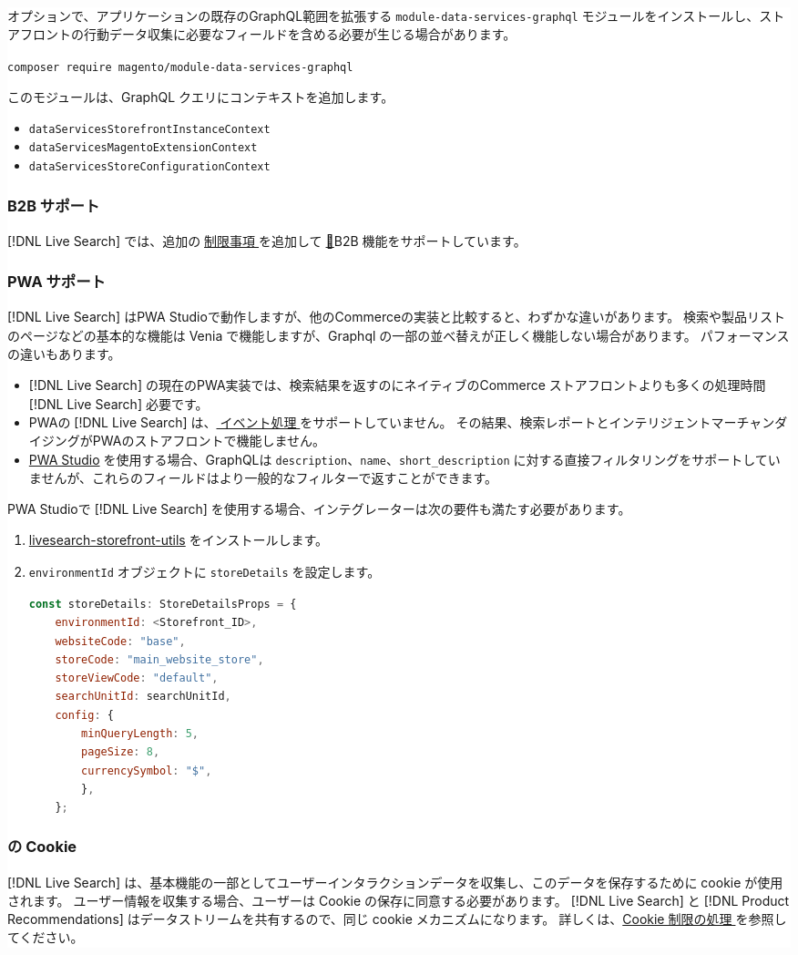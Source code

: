 オプションで、アプリケーションの既存のGraphQL範囲を拡張する `module-data-services-graphql` モジュールをインストールし、ストアフロントの行動データ収集に必要なフィールドを含める必要が生じる場合があります。

```bash
composer require magento/module-data-services-graphql
```

このモジュールは、GraphQL クエリにコンテキストを追加します。

- `dataServicesStorefrontInstanceContext`
- `dataServicesMagentoExtensionContext`
- `dataServicesStoreConfigurationContext`

### B2B サポート

[!DNL Live Search] では、追加の [ 制限事項 ](https://experienceleague.adobe.com/en/docs/commerce-admin/b2b/guide-overview) を追加して [&#128279;](boundaries-limits.md#b2b-and-category-permissions)B2B 機能をサポートしています。

### PWA サポート

[!DNL Live Search] はPWA Studioで動作しますが、他のCommerceの実装と比較すると、わずかな違いがあります。 検索や製品リストのページなどの基本的な機能は Venia で機能しますが、Graphql の一部の並べ替えが正しく機能しない場合があります。 パフォーマンスの違いもあります。

- [!DNL Live Search] の現在のPWA実装では、検索結果を返すのにネイティブのCommerce ストアフロントよりも多くの処理時間 [!DNL Live Search] 必要です。
- PWAの [!DNL Live Search] は、[ イベント処理 ](https://developer.adobe.com/commerce/services/shared-services/storefront-events/sdk/) をサポートしていません。 その結果、検索レポートとインテリジェントマーチャンダイジングがPWAのストアフロントで機能しません。
- [PWA Studio](https://developer.adobe.com/commerce/pwa-studio/) を使用する場合、GraphQLは `description`、`name`、`short_description` に対する直接フィルタリングをサポートしていませんが、これらのフィールドはより一般的なフィルターで返すことができます。

PWA Studioで [!DNL Live Search] を使用する場合、インテグレーターは次の要件も満たす必要があります。

1. [livesearch-storefront-utils](https://www.npmjs.com/package/@magento/ds-livesearch-storefront-utils) をインストールします。
1. `environmentId` オブジェクトに `storeDetails` を設定します。

   ```javascript
   const storeDetails: StoreDetailsProps = {
       environmentId: <Storefront_ID>,
       websiteCode: "base",
       storeCode: "main_website_store",
       storeViewCode: "default",
       searchUnitId: searchUnitId,
       config: {
           minQueryLength: 5,
           pageSize: 8,
           currencySymbol: "$",
           },
       };
   ```

### の Cookie

[!DNL Live Search] は、基本機能の一部としてユーザーインタラクションデータを収集し、このデータを保存するために cookie が使用されます。 ユーザー情報を収集する場合、ユーザーは Cookie の保存に同意する必要があります。 [!DNL Live Search] と [!DNL Product Recommendations] はデータストリームを共有するので、同じ cookie メカニズムになります。 詳しくは、[Cookie 制限の処理 ](https://experienceleague.adobe.com/en/docs/commerce/product-recommendations/developer/setting-cookie) を参照してください。
